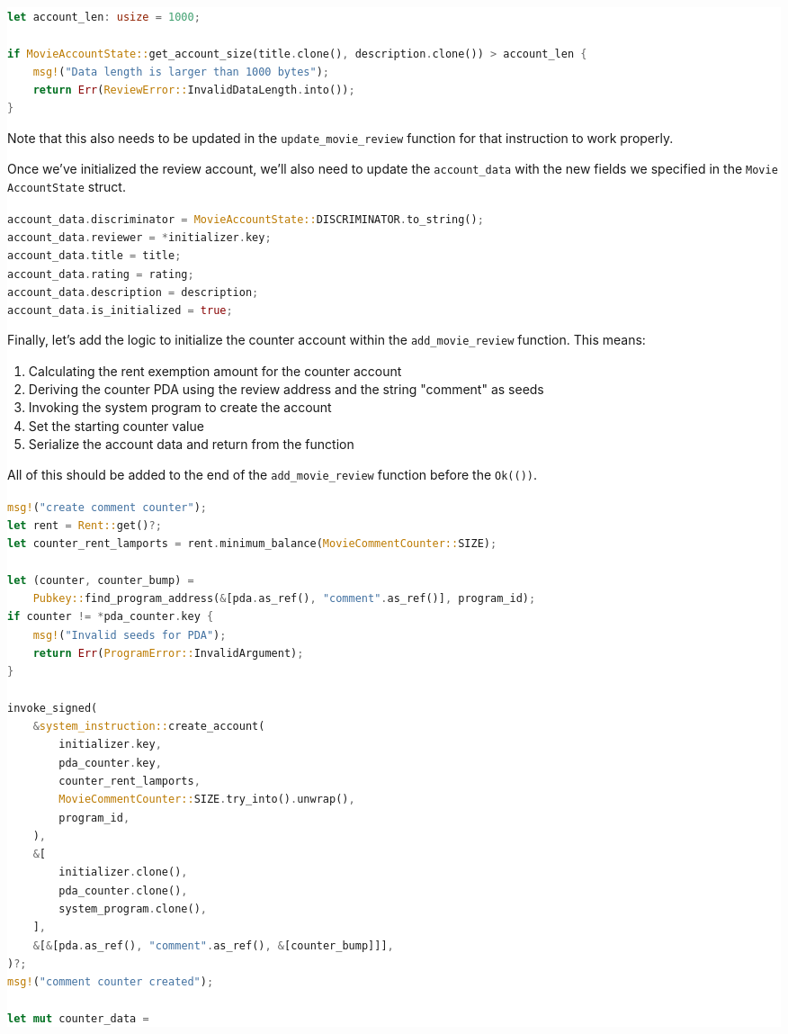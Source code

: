 ```rust
let account_len: usize = 1000;

if MovieAccountState::get_account_size(title.clone(), description.clone()) > account_len {
    msg!("Data length is larger than 1000 bytes");
    return Err(ReviewError::InvalidDataLength.into());
}
```

Note that this also needs to be updated in the `update_movie_review` function
for that instruction to work properly.

Once we’ve initialized the review account, we’ll also need to update the
`account_data` with the new fields we specified in the `MovieAccountState`
struct.

```rust
account_data.discriminator = MovieAccountState::DISCRIMINATOR.to_string();
account_data.reviewer = *initializer.key;
account_data.title = title;
account_data.rating = rating;
account_data.description = description;
account_data.is_initialized = true;
```

Finally, let’s add the logic to initialize the counter account within the
`add_movie_review` function. This means:

1. Calculating the rent exemption amount for the counter account
2. Deriving the counter PDA using the review address and the string "comment" as
   seeds
3. Invoking the system program to create the account
4. Set the starting counter value
5. Serialize the account data and return from the function

All of this should be added to the end of the `add_movie_review` function before
the `Ok(())`.

```rust
msg!("create comment counter");
let rent = Rent::get()?;
let counter_rent_lamports = rent.minimum_balance(MovieCommentCounter::SIZE);

let (counter, counter_bump) =
    Pubkey::find_program_address(&[pda.as_ref(), "comment".as_ref()], program_id);
if counter != *pda_counter.key {
    msg!("Invalid seeds for PDA");
    return Err(ProgramError::InvalidArgument);
}

invoke_signed(
    &system_instruction::create_account(
        initializer.key,
        pda_counter.key,
        counter_rent_lamports,
        MovieCommentCounter::SIZE.try_into().unwrap(),
        program_id,
    ),
    &[
        initializer.clone(),
        pda_counter.clone(),
        system_program.clone(),
    ],
    &[&[pda.as_ref(), "comment".as_ref(), &[counter_bump]]],
)?;
msg!("comment counter created");

let mut counter_data =
```
